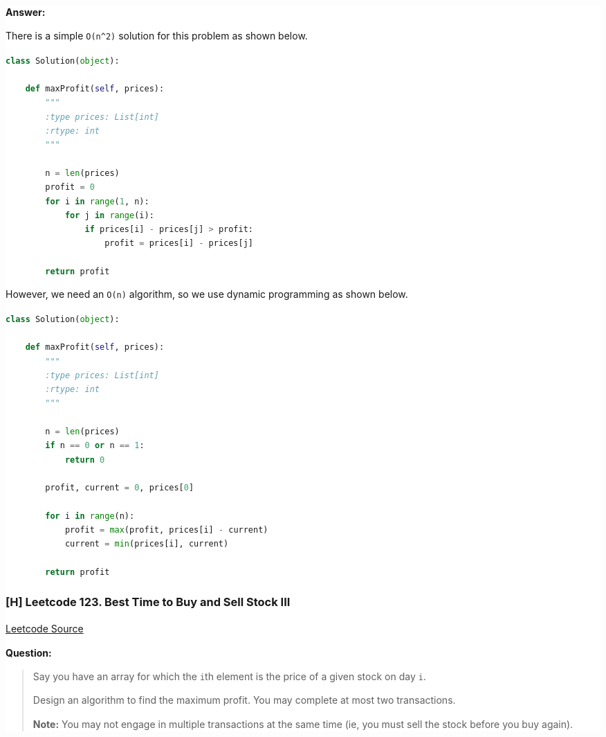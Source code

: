 **Answer:**

There is a simple `O(n^2)` solution for this problem as shown below.
```python
class Solution(object):

    def maxProfit(self, prices):
        """
        :type prices: List[int]
        :rtype: int
        """

        n = len(prices)
        profit = 0
        for i in range(1, n):
            for j in range(i):
                if prices[i] - prices[j] > profit:
                    profit = prices[i] - prices[j]

        return profit
```

However, we need an `O(n)` algorithm, so we use dynamic programming as shown below.
```python
class Solution(object):

    def maxProfit(self, prices):
        """
        :type prices: List[int]
        :rtype: int
        """

        n = len(prices)
        if n == 0 or n == 1:
            return 0

        profit, current = 0, prices[0]

        for i in range(n):
            profit = max(profit, prices[i] - current)
            current = min(prices[i], current)

        return profit
```

### [H] Leetcode 123. Best Time to Buy and Sell Stock III

[Leetcode Source](https://leetcode.com/problems/best-time-to-buy-and-sell-stock-iii/)

**Question:**

> Say you have an array for which the `i`th element is the price of a given stock on day `i`.
> 
> Design an algorithm to find the maximum profit. You may complete at most two transactions.
> 
> **Note:** You may not engage in multiple transactions at the same time (ie, you must sell the stock before you buy again).
